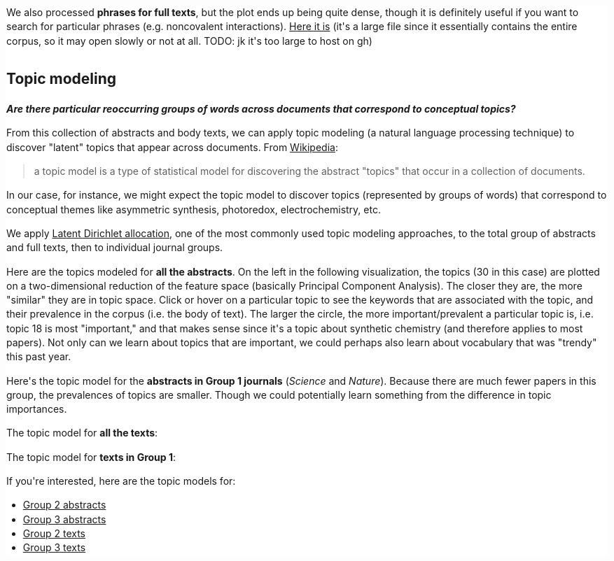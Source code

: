 We also processed **phrases for full texts**, but the plot ends up being quite dense, though it is definitely useful if you want to search for particular phrases (e.g. noncovalent interactions). <a href="" target="_blank">Here it is</a> (it's a large file since it essentially contains the entire corpus, so it may open slowly or not at all. TODO: jk it's too large to host on gh)

## Topic modeling

***Are there particular reoccurring groups of words across documents that correspond to conceptual topics?***

From this collection of abstracts and body texts, we can apply topic modeling (a natural language processing technique) to discover "latent" topics that appear across documents. From <a href="https://en.wikipedia.org/wiki/Topic_model" target="_blank">Wikipedia</a>:
> a topic model is a type of statistical model for discovering the abstract "topics" that occur in a collection of documents.

In our case, for instance, we might expect the topic model to discover topics (represented by groups of words) that correspond to conceptual themes like asymmetric synthesis, photoredox, electrochemistry, etc.

We apply <a href="https://en.wikipedia.org/wiki/Latent_Dirichlet_allocation" target="_blank">Latent Dirichlet allocation</a>, one of the most commonly used topic modeling approaches, to the total group of abstracts and full texts, then to individual journal groups.

Here are the topics modeled for **all the abstracts**. On the left in the following visualization, the topics (30 in this case) are plotted on a two-dimensional reduction of the feature space (basically Principal Component Analysis). The closer they are, the more "similar" they are in topic space. Click or hover on a particular topic to see the keywords that are associated with the topic, and their prevalence in the corpus (i.e. the body of text). The larger the circle, the more important/prevalent a particular topic is, i.e. topic 18 is most "important," and that makes sense since it's a topic about synthetic chemistry (and therefore applies to most papers). Not only can we learn about topics that are important, we could perhaps also learn about vocabulary that was "trendy" this past year.

<iframe id="scaled-frame" src="{{ site.baseurl }}/assets/html/abs_full_lda.html" height="770" width="1250" style="border:none;" scrolling="no"></iframe>

Here's the topic model for the **abstracts in Group 1 journals** (*Science* and *Nature*). Because there are much fewer papers in this group, the prevalences of topics are smaller. Though we could potentially learn something from the difference in topic importances.
<iframe id="scaled-frame" src="{{ site.baseurl }}/assets/html/abs_1_lda.html" height="770" width="1250" style="border:none;" scrolling="no"></iframe>

The topic model for **all the texts**:
<iframe id="scaled-frame" src="{{ site.baseurl }}/assets/html/text_full_lda.html" height="770" width="1250" style="border:none;" scrolling="no"></iframe>

The topic model for **texts in Group 1**:
<iframe id="scaled-frame" src="{{ site.baseurl }}/assets/html/text_1_lda.html" height="770" width="1250" style="border:none;" scrolling="no"></iframe>

If you're interested, here are the topic models for:

- <a href="{{ site.baseurl }}/assets/html/abs_2_lda.html" target="_blank">Group 2 abstracts</a>
- <a href="{{ site.baseurl }}/assets/html/abs_3_lda.html" target="_blank">Group 3 abstracts</a>
- <a href="{{ site.baseurl }}/assets/html/text_2_lda.html" target="_blank">Group 2 texts</a>
- <a href="{{ site.baseurl }}/assets/html/text_3_lda.html" target="_blank">Group 3 texts</a>

